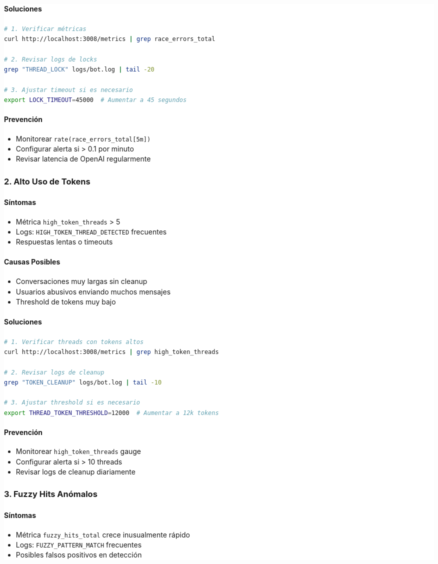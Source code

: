 #### **Soluciones**
```bash
# 1. Verificar métricas
curl http://localhost:3008/metrics | grep race_errors_total

# 2. Revisar logs de locks
grep "THREAD_LOCK" logs/bot.log | tail -20

# 3. Ajustar timeout si es necesario
export LOCK_TIMEOUT=45000  # Aumentar a 45 segundos
```

#### **Prevención**
- Monitorear `rate(race_errors_total[5m])`
- Configurar alerta si > 0.1 por minuto
- Revisar latencia de OpenAI regularmente

### **2. Alto Uso de Tokens**

#### **Síntomas**
- Métrica `high_token_threads` > 5
- Logs: `HIGH_TOKEN_THREAD_DETECTED` frecuentes
- Respuestas lentas o timeouts

#### **Causas Posibles**
- Conversaciones muy largas sin cleanup
- Usuarios abusivos enviando muchos mensajes
- Threshold de tokens muy bajo

#### **Soluciones**
```bash
# 1. Verificar threads con tokens altos
curl http://localhost:3008/metrics | grep high_token_threads

# 2. Revisar logs de cleanup
grep "TOKEN_CLEANUP" logs/bot.log | tail -10

# 3. Ajustar threshold si es necesario
export THREAD_TOKEN_THRESHOLD=12000  # Aumentar a 12k tokens
```

#### **Prevención**
- Monitorear `high_token_threads` gauge
- Configurar alerta si > 10 threads
- Revisar logs de cleanup diariamente

### **3. Fuzzy Hits Anómalos**

#### **Síntomas**
- Métrica `fuzzy_hits_total` crece inusualmente rápido
- Logs: `FUZZY_PATTERN_MATCH` frecuentes
- Posibles falsos positivos en detección
